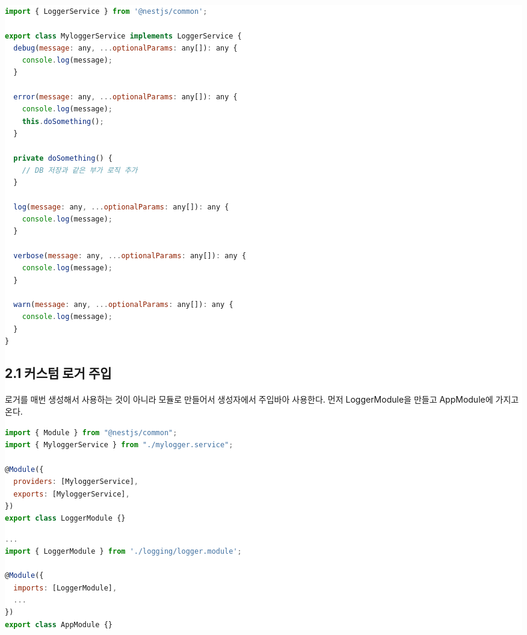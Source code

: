 ```javascript
import { LoggerService } from '@nestjs/common';

export class MyloggerService implements LoggerService {
  debug(message: any, ...optionalParams: any[]): any {
    console.log(message);
  }

  error(message: any, ...optionalParams: any[]): any {
    console.log(message);
    this.doSomething();
  }

  private doSomething() {
    // DB 저장과 같은 부가 로직 추가
  }

  log(message: any, ...optionalParams: any[]): any {
    console.log(message);
  }

  verbose(message: any, ...optionalParams: any[]): any {
    console.log(message);
  }

  warn(message: any, ...optionalParams: any[]): any {
    console.log(message);
  }
}
```

## 2.1 커스텀 로거 주입

로거를 매번 생성해서 사용하는 것이 아니라 모듈로 만들어서 생성자에서 주입바아 사용한다.
먼저 LoggerModule을 만들고 AppModule에 가지고 온다.

```javascript
import { Module } from "@nestjs/common";
import { MyloggerService } from "./mylogger.service";

@Module({
  providers: [MyloggerService],
  exports: [MyloggerService],
})
export class LoggerModule {}
```

```javascript
...
import { LoggerModule } from './logging/logger.module';

@Module({
  imports: [LoggerModule],
  ...
})
export class AppModule {}
```

